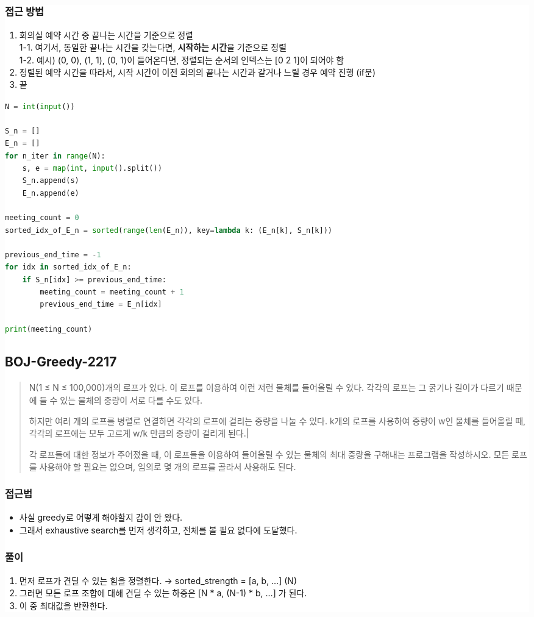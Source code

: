### 접근 방법
1. 회의실 예약 시간 중 끝나는 시간을 기준으로 정렬 <br>
	1-1. 여기서, 동일한 끝나는 시간을 갖는다면, **시작하는 시간**을 기준으로 정렬 <br>
	1-2. 예시) (0, 0), (1, 1), (0, 1)이 들어온다면, 정렬되는 순서의 인덱스는 [0 2 1]이 되어야 함 <br>
2. 정렬된 예약 시간을 따라서, 시작 시간이 이전 회의의 끝나는 시간과 같거나 느릴 경우 예약 진행 (if문)
3. 끝

``` python
N = int(input())

S_n = []
E_n = []
for n_iter in range(N):
    s, e = map(int, input().split())
    S_n.append(s)
    E_n.append(e)

meeting_count = 0
sorted_idx_of_E_n = sorted(range(len(E_n)), key=lambda k: (E_n[k], S_n[k]))

previous_end_time = -1
for idx in sorted_idx_of_E_n:
    if S_n[idx] >= previous_end_time:
        meeting_count = meeting_count + 1
        previous_end_time = E_n[idx]

print(meeting_count)
```


## BOJ-Greedy-2217

> N(1 ≤ N ≤ 100,000)개의 로프가 있다. 이 로프를 이용하여 이런 저런 물체를 들어올릴 수 있다. 각각의 로프는 그 굵기나 길이가 다르기 때문에 들 수 있는 물체의 중량이 서로 다를 수도 있다.
> 
> 
> 
> 하지만 여러 개의 로프를 병렬로 연결하면 각각의 로프에 걸리는 중량을 나눌 수 있다. k개의 로프를 사용하여 중량이 w인 물체를 들어올릴 때, 각각의 로프에는 모두 고르게 w/k 만큼의 중량이 걸리게 된다.|
> 
> 각 로프들에 대한 정보가 주어졌을 때, 이 로프들을 이용하여 들어올릴 수 있는 물체의 최대 중량을 구해내는 프로그램을 작성하시오. 모든 로프를 사용해야 할 필요는 없으며, 임의로 몇 개의 로프를 골라서 사용해도 된다.
> 

### 접근법

- 사실 greedy로 어떻게 해야할지 감이 안 왔다.
- 그래서 exhaustive search를 먼저 생각하고, 전체를 볼 필요 없다에 도달했다.

### 풀이

1. 먼저 로프가 견딜 수 있는 힘을 정렬한다.
→ sorted_strength = [a, b, …] (N)
2. 그러면 모든 로프 조합에 대해 견딜 수 있는 하중은 [N * a, (N-1) * b, …] 가 된다.
3. 이 중 최대값을 반환한다.
